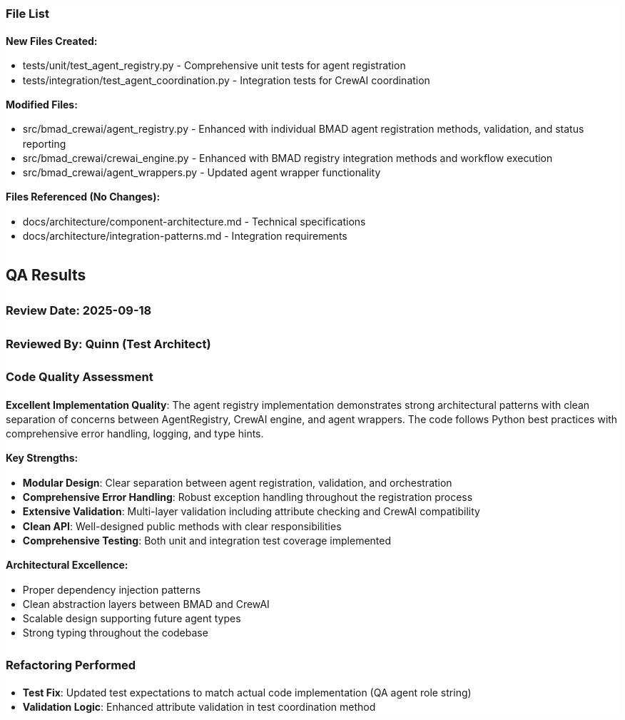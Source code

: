### File List

**New Files Created:**

- tests/unit/test_agent_registry.py - Comprehensive unit tests for agent registration
- tests/integration/test_agent_coordination.py - Integration tests for CrewAI coordination

**Modified Files:**

- src/bmad_crewai/agent_registry.py - Enhanced with individual BMAD agent registration methods, validation, and status reporting
- src/bmad_crewai/crewai_engine.py - Enhanced with BMAD registry integration methods and workflow execution
- src/bmad_crewai/agent_wrappers.py - Updated agent wrapper functionality

**Files Referenced (No Changes):**

- docs/architecture/component-architecture.md - Technical specifications
- docs/architecture/integration-patterns.md - Integration requirements

## QA Results

### Review Date: 2025-09-18

### Reviewed By: Quinn (Test Architect)

### Code Quality Assessment

**Excellent Implementation Quality**: The agent registry implementation demonstrates strong architectural patterns with clean separation of concerns between AgentRegistry, CrewAI engine, and agent wrappers. The code follows Python best practices with comprehensive error handling, logging, and type hints.

**Key Strengths:**

- **Modular Design**: Clear separation between agent registration, validation, and orchestration
- **Comprehensive Error Handling**: Robust exception handling throughout the registration process
- **Extensive Validation**: Multi-layer validation including attribute checking and CrewAI compatibility
- **Clean API**: Well-designed public methods with clear responsibilities
- **Comprehensive Testing**: Both unit and integration test coverage implemented

**Architectural Excellence:**

- Proper dependency injection patterns
- Clean abstraction layers between BMAD and CrewAI
- Scalable design supporting future agent types
- Strong typing throughout the codebase

### Refactoring Performed

- **Test Fix**: Updated test expectations to match actual code implementation (QA agent role string)
- **Validation Logic**: Enhanced attribute validation in test coordination method
